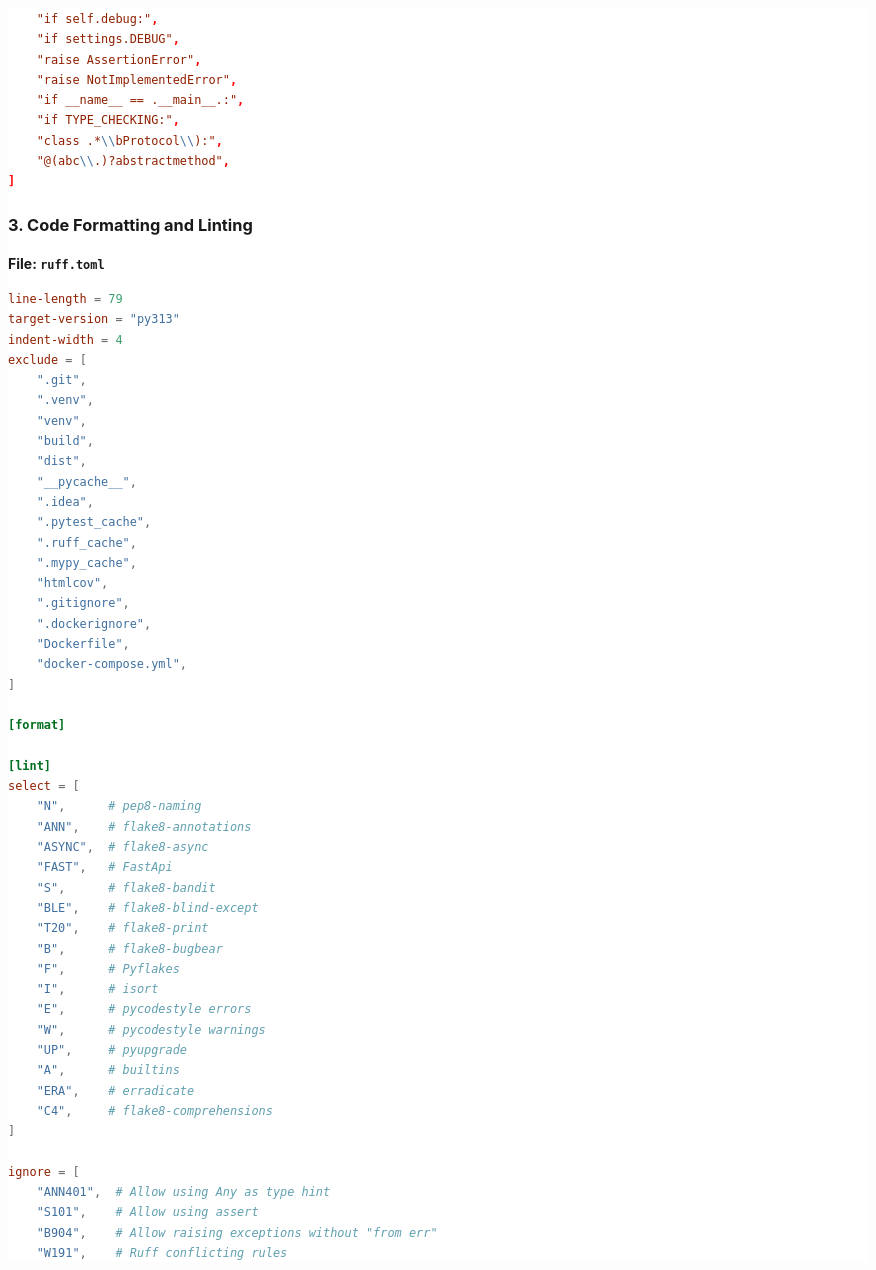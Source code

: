 ```toml
    "if self.debug:",
    "if settings.DEBUG",
    "raise AssertionError",
    "raise NotImplementedError",
    "if __name__ == .__main__.:",
    "if TYPE_CHECKING:",
    "class .*\\bProtocol\\):",
    "@(abc\\.)?abstractmethod",
]
```

### 3. Code Formatting and Linting

**File: `ruff.toml`**
```toml
line-length = 79
target-version = "py313"
indent-width = 4
exclude = [
    ".git",
    ".venv",
    "venv",
    "build",
    "dist",
    "__pycache__",
    ".idea",
    ".pytest_cache",
    ".ruff_cache",
    ".mypy_cache",
    "htmlcov",
    ".gitignore",
    ".dockerignore",
    "Dockerfile",
    "docker-compose.yml",
]

[format]

[lint]
select = [
    "N",      # pep8-naming
    "ANN",    # flake8-annotations
    "ASYNC",  # flake8-async
    "FAST",   # FastApi
    "S",      # flake8-bandit
    "BLE",    # flake8-blind-except
    "T20",    # flake8-print
    "B",      # flake8-bugbear
    "F",      # Pyflakes
    "I",      # isort
    "E",      # pycodestyle errors
    "W",      # pycodestyle warnings
    "UP",     # pyupgrade
    "A",      # builtins
    "ERA",    # erradicate
    "C4",     # flake8-comprehensions
]

ignore = [
    "ANN401",  # Allow using Any as type hint
    "S101",    # Allow using assert
    "B904",    # Allow raising exceptions without "from err"
    "W191",    # Ruff conflicting rules
```